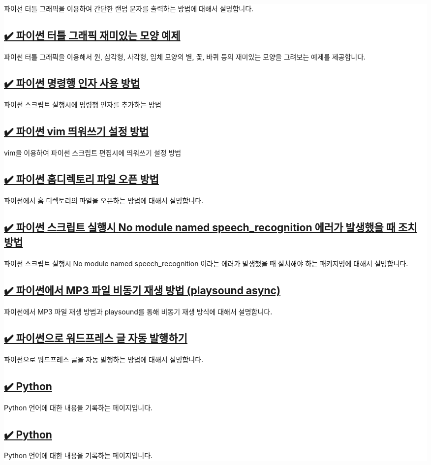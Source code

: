 
파이선 터틀 그래픽을 이용하여 간단한 랜덤 문자를 출력하는 방법에 대해서 설명합니다.



[✔️  파이썬 터틀 그래픽 재미있는 모양 예제](003-python-turtle-graphic-example.html)
---


파이썬 터틀 그래픽을 이용해서 원, 삼각형, 사각형, 입체 모양의 별, 꽃, 바퀴 등의 재미있는 모양을 그려보는 예제를 제공합니다.



[✔️  파이썬 명령행 인자 사용 방법](003-python-명령행인자.html)
---


파이썬 스크립트 실행시에 명령행 인자를 추가하는 방법



[✔️  파이썬 vim 띄워쓰기 설정 방법](004-python-vim-setting.html)
---


vim을 이용하여 파이썬 스크립트 편집시에 띄워쓰기 설정 방법



[✔️  파이썬 홈디렉토리 파일 오픈 방법](005-python-cannot-read-home-directory.html)
---


파이썬에서 홈 디렉토리의 파일을 오픈하는 방법에 대해서 설명합니다.



[✔️  파이썬 스크립트 실행시 No module named speech_recognition 에러가 발생했을 때 조치 방법](006-python-no-module-speech-recognition.html)
---


파이썬 스크립트 실행시 No module named speech_recognition 이라는 에러가 발생했을 때 설치해야 하는 패키지명에 대해서 설명합니다. 



[✔️  파이썬에서 MP3 파일 비동기 재생 방법 (playsound async)](007-python-playsound.html)
---


파이썬에서 MP3 파일 재생 방법과 playsound를 통해 비동기 재생 방식에 대해서 설명합니다.



[✔️  파이썬으로 워드프레스 글 자동 발행하기](008-python-wordpress-update.html)
---


파이썬으로 워드프레스 글을 자동 발행하는 방법에 대해서 설명합니다.



[✔️  Python](_README.html)
---


Python 언어에 대한 내용을 기록하는 페이지입니다.



[✔️  Python](index.html)
---


Python 언어에 대한 내용을 기록하는 페이지입니다.
